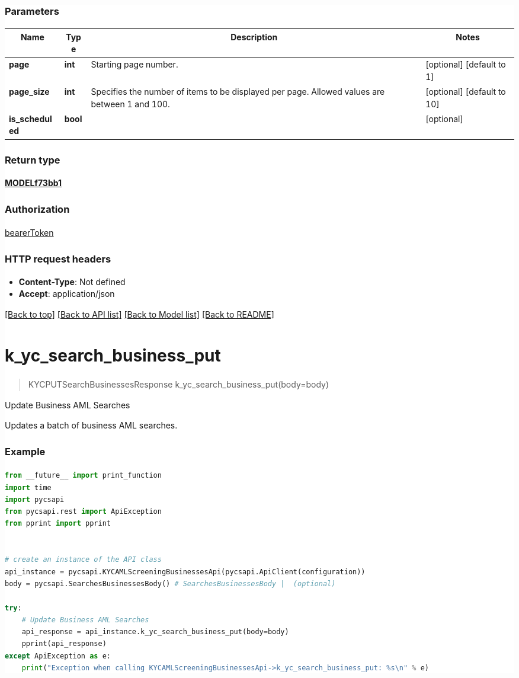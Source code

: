 ### Parameters

Name | Type | Description  | Notes
------------- | ------------- | ------------- | -------------
 **page** | **int**| Starting page number. | [optional] [default to 1]
 **page_size** | **int**| Specifies the number of items to be displayed per page. Allowed values are between 1 and 100. | [optional] [default to 10]
 **is_scheduled** | **bool**|  | [optional] 

### Return type

[**MODELf73bb1**](MODELf73bb1.md)

### Authorization

[bearerToken](../README.md#bearerToken)

### HTTP request headers

 - **Content-Type**: Not defined
 - **Accept**: application/json

[[Back to top]](#) [[Back to API list]](../README.md#documentation-for-api-endpoints) [[Back to Model list]](../README.md#documentation-for-models) [[Back to README]](../README.md)

# **k_yc_search_business_put**
> KYCPUTSearchBusinessesResponse k_yc_search_business_put(body=body)

Update Business AML Searches

Updates a batch of business AML searches.

### Example
```python
from __future__ import print_function
import time
import pycsapi
from pycsapi.rest import ApiException
from pprint import pprint


# create an instance of the API class
api_instance = pycsapi.KYCAMLScreeningBusinessesApi(pycsapi.ApiClient(configuration))
body = pycsapi.SearchesBusinessesBody() # SearchesBusinessesBody |  (optional)

try:
    # Update Business AML Searches
    api_response = api_instance.k_yc_search_business_put(body=body)
    pprint(api_response)
except ApiException as e:
    print("Exception when calling KYCAMLScreeningBusinessesApi->k_yc_search_business_put: %s\n" % e)
```
